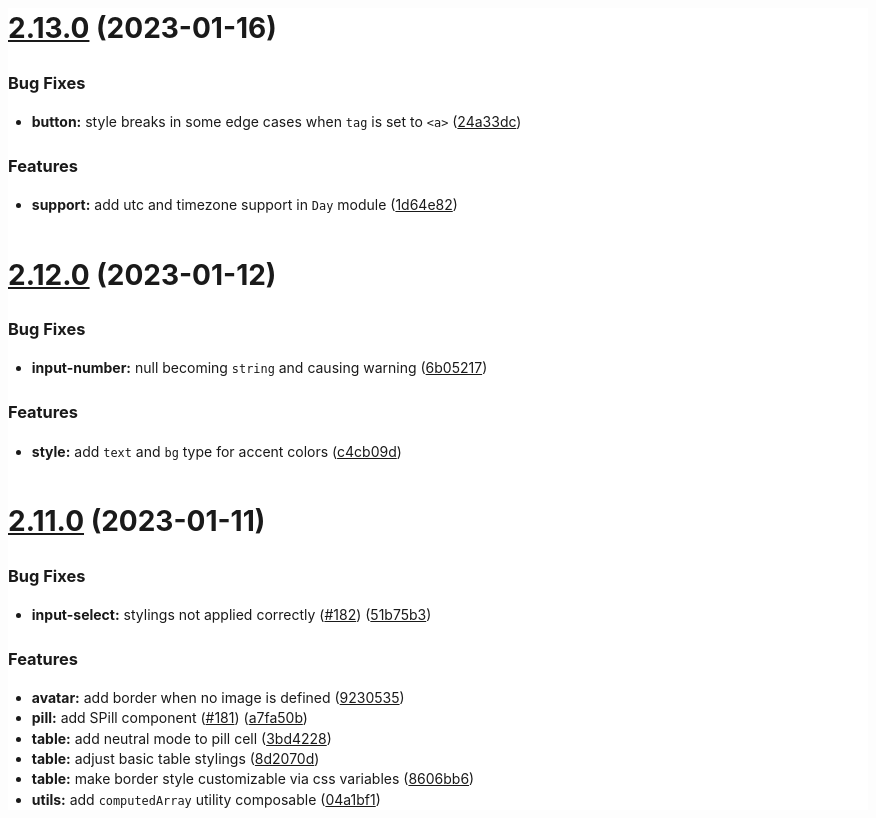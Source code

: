 # [2.13.0](https://github.com/globalbrain/sefirot/compare/v2.12.0...v2.13.0) (2023-01-16)

### Bug Fixes

* **button:** style breaks in some edge cases when `tag` is set to `<a>` ([24a33dc](https://github.com/globalbrain/sefirot/commit/24a33dc28804a04b83cfd50ea874041e642ac0e4))

### Features

* **support:** add utc and timezone support in `Day` module ([1d64e82](https://github.com/globalbrain/sefirot/commit/1d64e828d6653b3cd4ce9f4fb1ed65e815f1c139))

# [2.12.0](https://github.com/globalbrain/sefirot/compare/v2.11.0...v2.12.0) (2023-01-12)

### Bug Fixes

* **input-number:** null becoming `string` and causing warning ([6b05217](https://github.com/globalbrain/sefirot/commit/6b05217fa0bf7fdde0e294821b3453d865144305))

### Features

* **style:** add `text` and `bg` type for accent colors ([c4cb09d](https://github.com/globalbrain/sefirot/commit/c4cb09d48b753dba556fbbfea8007d22cdce104e))

# [2.11.0](https://github.com/globalbrain/sefirot/compare/v2.10.0...v2.11.0) (2023-01-11)

### Bug Fixes

* **input-select:** stylings not applied correctly ([#182](https://github.com/globalbrain/sefirot/issues/182)) ([51b75b3](https://github.com/globalbrain/sefirot/commit/51b75b3d17d48122fb1202903a76d41b8e20e15d))

### Features

* **avatar:** add border when no image is defined ([9230535](https://github.com/globalbrain/sefirot/commit/9230535bb3cb72566812624c45a9e529730f84fa))
* **pill:** add SPill component ([#181](https://github.com/globalbrain/sefirot/issues/181)) ([a7fa50b](https://github.com/globalbrain/sefirot/commit/a7fa50bac50f38541cd492909aa79443043906b5))
* **table:** add neutral mode to pill cell ([3bd4228](https://github.com/globalbrain/sefirot/commit/3bd422871ca55feded94d327f28d59c240b41a6c))
* **table:** adjust basic table stylings ([8d2070d](https://github.com/globalbrain/sefirot/commit/8d2070d9d2e9de61cbf4790fce587d3ec484d2ad))
* **table:** make border style customizable via css variables ([8606bb6](https://github.com/globalbrain/sefirot/commit/8606bb6e1fbee797de44829d68b7a69e49636a98))
* **utils:** add `computedArray` utility composable ([04a1bf1](https://github.com/globalbrain/sefirot/commit/04a1bf1fe8cb4680f65e635105bd7d6a88b90055))
